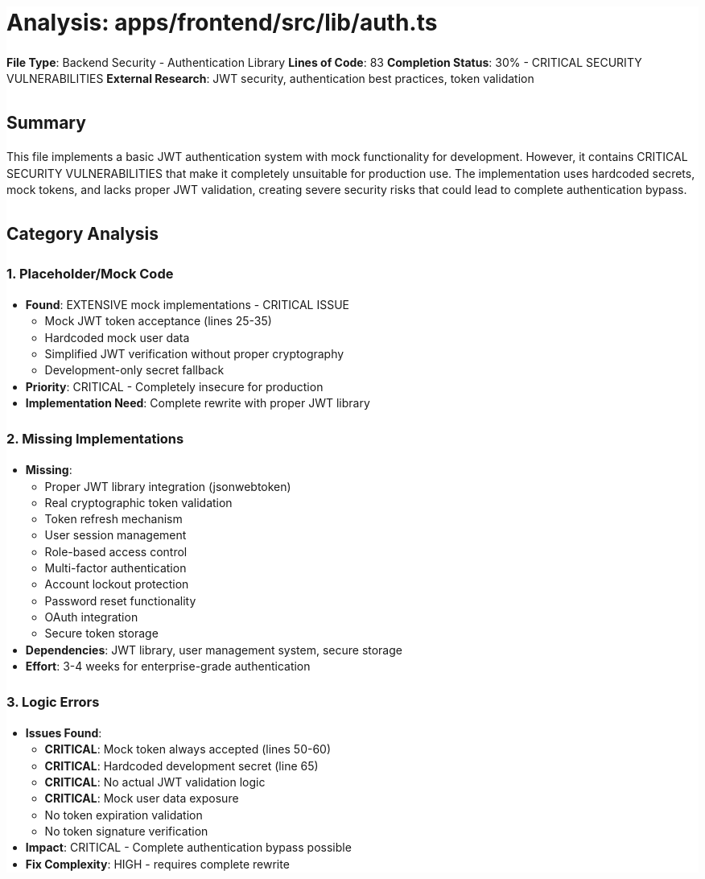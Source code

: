# Analysis: apps/frontend/src/lib/auth.ts

**File Type**: Backend Security - Authentication Library
**Lines of Code**: 83
**Completion Status**: 30% - CRITICAL SECURITY VULNERABILITIES
**External Research**: JWT security, authentication best practices, token validation

## Summary
This file implements a basic JWT authentication system with mock functionality for development. However, it contains CRITICAL SECURITY VULNERABILITIES that make it completely unsuitable for production use. The implementation uses hardcoded secrets, mock tokens, and lacks proper JWT validation, creating severe security risks that could lead to complete authentication bypass.

## Category Analysis

### 1. Placeholder/Mock Code
- **Found**: EXTENSIVE mock implementations - CRITICAL ISSUE
  - Mock JWT token acceptance (lines 25-35)
  - Hardcoded mock user data
  - Simplified JWT verification without proper cryptography
  - Development-only secret fallback
- **Priority**: CRITICAL - Completely insecure for production
- **Implementation Need**: Complete rewrite with proper JWT library

### 2. Missing Implementations
- **Missing**: 
  - Proper JWT library integration (jsonwebtoken)
  - Real cryptographic token validation
  - Token refresh mechanism
  - User session management
  - Role-based access control
  - Multi-factor authentication
  - Account lockout protection
  - Password reset functionality
  - OAuth integration
  - Secure token storage
- **Dependencies**: JWT library, user management system, secure storage
- **Effort**: 3-4 weeks for enterprise-grade authentication

### 3. Logic Errors
- **Issues Found**:
  - **CRITICAL**: Mock token always accepted (lines 50-60)
  - **CRITICAL**: Hardcoded development secret (line 65)
  - **CRITICAL**: No actual JWT validation logic
  - **CRITICAL**: Mock user data exposure
  - No token expiration validation
  - No token signature verification
- **Impact**: CRITICAL - Complete authentication bypass possible
- **Fix Complexity**: HIGH - requires complete rewrite
